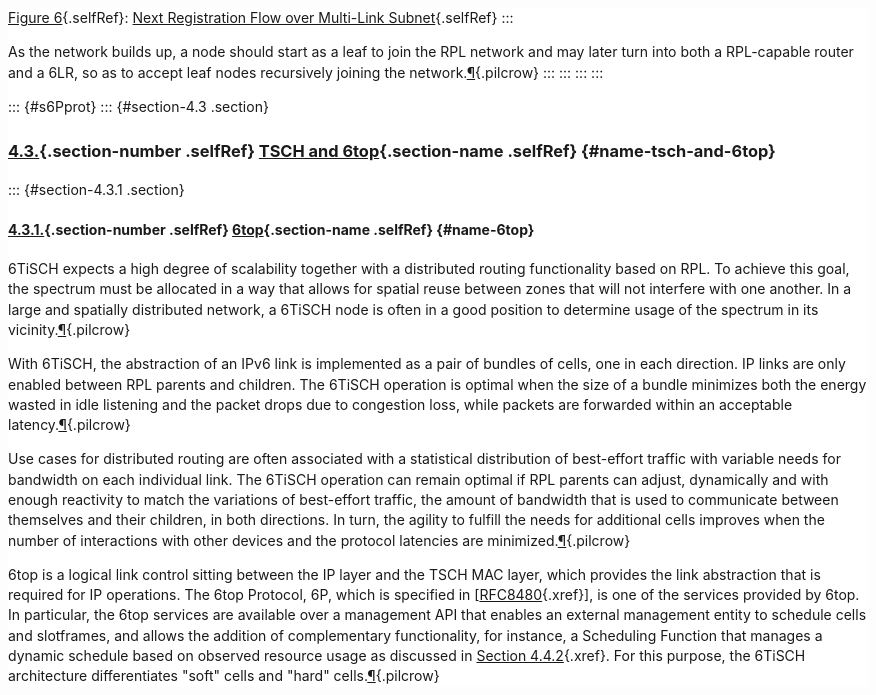 [Figure 6](#figure-6){.selfRef}: [Next Registration Flow over Multi-Link
Subnet](#name-next-registration-flow-over){.selfRef}
:::

As the network builds up, a node should start as a leaf to join the RPL
network and may later turn into both a RPL-capable router and a 6LR, so
as to accept leaf nodes recursively joining the
network.[¶](#section-4.2.2-6){.pilcrow}
:::
:::
:::
:::

::: {#s6Pprot}
::: {#section-4.3 .section}
### [4.3.](#section-4.3){.section-number .selfRef} [TSCH and 6top](#name-tsch-and-6top){.section-name .selfRef} {#name-tsch-and-6top}

::: {#section-4.3.1 .section}
#### [4.3.1.](#section-4.3.1){.section-number .selfRef} [6top](#name-6top){.section-name .selfRef} {#name-6top}

6TiSCH expects a high degree of scalability together with a distributed
routing functionality based on RPL. To achieve this goal, the spectrum
must be allocated in a way that allows for spatial reuse between zones
that will not interfere with one another. In a large and spatially
distributed network, a 6TiSCH node is often in a good position to
determine usage of the spectrum in its
vicinity.[¶](#section-4.3.1-1){.pilcrow}

With 6TiSCH, the abstraction of an IPv6 link is implemented as a pair of
bundles of cells, one in each direction. IP links are only enabled
between RPL parents and children. The 6TiSCH operation is optimal when
the size of a bundle minimizes both the energy wasted in idle listening
and the packet drops due to congestion loss, while packets are forwarded
within an acceptable latency.[¶](#section-4.3.1-2){.pilcrow}

Use cases for distributed routing are often associated with a
statistical distribution of best-effort traffic with variable needs for
bandwidth on each individual link. The 6TiSCH operation can remain
optimal if RPL parents can adjust, dynamically and with enough
reactivity to match the variations of best-effort traffic, the amount of
bandwidth that is used to communicate between themselves and their
children, in both directions. In turn, the agility to fulfill the needs
for additional cells improves when the number of interactions with other
devices and the protocol latencies are
minimized.[¶](#section-4.3.1-3){.pilcrow}

6top is a logical link control sitting between the IP layer and the TSCH
MAC layer, which provides the link abstraction that is required for IP
operations. The 6top Protocol, 6P, which is specified in
\[[RFC8480](#RFC8480){.xref}\], is one of the services provided by 6top.
In particular, the 6top services are available over a management API
that enables an external management entity to schedule cells and
slotframes, and allows the addition of complementary functionality, for
instance, a Scheduling Function that manages a dynamic schedule based on
observed resource usage as discussed in [Section
4.4.2](#dynsched){.xref}. For this purpose, the 6TiSCH architecture
differentiates \"soft\" cells and \"hard\"
cells.[¶](#section-4.3.1-4){.pilcrow}
